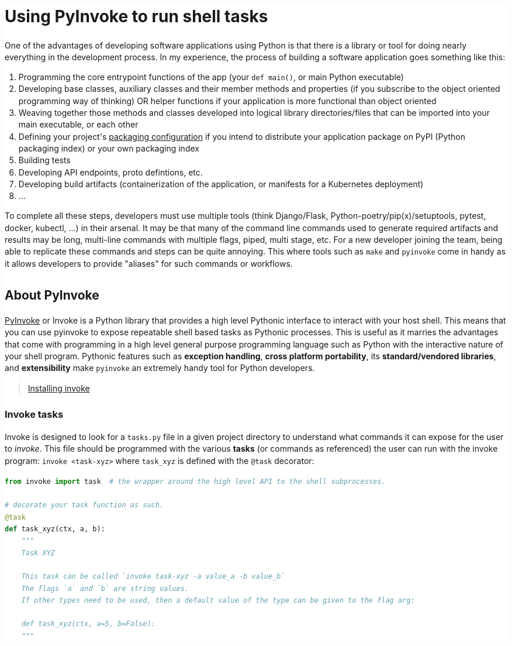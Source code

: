 # Using PyInvoke to run shell tasks

One of the advantages of developing software applications using Python is that there is a library or tool for doing nearly everything in the development process. In my experience, the process of building a software application goes something like this:

1. Programming the core entrypoint functions of the app (your `def main()`, or main Python executable)
2. Developing base classes, auxiliary classes and their member methods and properties (if you subscribe to the object oriented programming way of thinking) OR helper functions if your application is more functional than object oriented
3. Weaving together those methods and classes developed into logical library directories/files that can be imported into your main executable, or each other
4. Defining your project's [packaging configuration](https://packaging.python.org/en/latest/flow/#the-configuration-file) if you intend to distribute your application package on PyPI (Python packaging index) or your own packaging index
5. Building tests
6. Developing API endpoints, proto defintions, etc.
7. Developing build artifacts (containerization of the application, or manifests for a Kubernetes deployment)
8. ...

To complete all these steps, developers must use multiple tools (think Django/Flask, Python-poetry/pip(x)/setuptools, pytest, docker, kubectl, ...) in their arsenal. It may be that many of the command line commands used to generate required artifacts and results may be long, multi-line commands with multiple flags, piped, multi stage, etc. For a new developer joining the team, being able to replicate these commands and steps can be quite annoying.
This where tools such as `make` and `pyinvoke` come in handy as it allows developers to provide "aliases" for such commands or workflows.

## About PyInvoke

[PyInvoke](https://docs.pyinvoke.org/en/stable/) or Invoke is a Python library that provides a high level Pythonic interface to interact with your host shell. This means that you can use pyinvoke to expose repeatable shell based tasks as Pythonic processes. This is useful as it marries the advantages that come with programming in a high level general purpose programming language such as Python with the interactive nature of your shell program. Pythonic features such as **exception handling**, **cross platform portability**, its **standard/vendored libraries**, and **extensibility** make `pyinvoke` an extremely handy tool for Python developers.

> [Installing invoke](https://www.pyinvoke.org/installing.html)

### Invoke tasks

Invoke is designed to look for a `tasks.py` file in a given project directory to understand what commands it can expose for the user to *invoke*. This file should be programmed with the various **tasks** (or commands as referenced) the user can run with the invoke program: `invoke <task-xyz>` where `task_xyz` is defined with the `@task` decorator:

```python
from invoke import task  # the wrapper around the high level API to the shell subprocesses.

# decorate your task function as such.
@task
def task_xyz(ctx, a, b):
    """
    Task XYZ
    
    This task can be called `invoke task-xyz -a value_a -b value_b`
    The flags `a` and `b` are string values.
    If other types need to be used, then a default value of the type can be given to the flag arg:

    def task_xyz(ctx, a=5, b=False):
    """
```